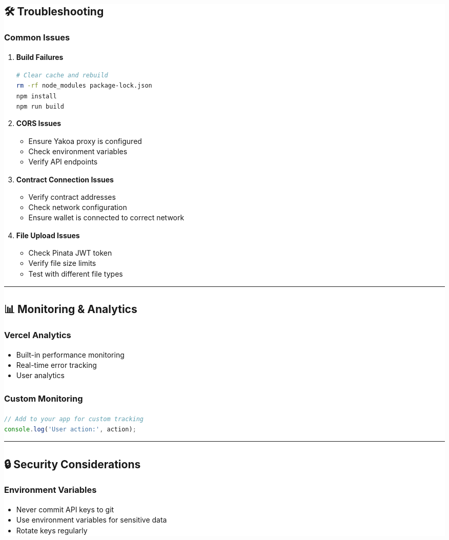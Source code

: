 
## **🛠️ Troubleshooting**

### **Common Issues**

1. **Build Failures**
   ```bash
   # Clear cache and rebuild
   rm -rf node_modules package-lock.json
   npm install
   npm run build
   ```

2. **CORS Issues**
   - Ensure Yakoa proxy is configured
   - Check environment variables
   - Verify API endpoints

3. **Contract Connection Issues**
   - Verify contract addresses
   - Check network configuration
   - Ensure wallet is connected to correct network

4. **File Upload Issues**
   - Check Pinata JWT token
   - Verify file size limits
   - Test with different file types

---

## **📊 Monitoring & Analytics**

### **Vercel Analytics**
- Built-in performance monitoring
- Real-time error tracking
- User analytics

### **Custom Monitoring**
```javascript
// Add to your app for custom tracking
console.log('User action:', action);
```

---

## **🔒 Security Considerations**

### **Environment Variables**
- Never commit API keys to git
- Use environment variables for sensitive data
- Rotate keys regularly
